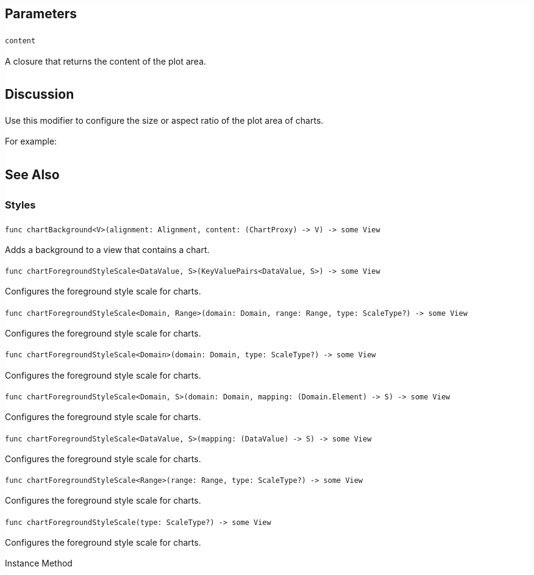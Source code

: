 ##  Parameters

`content`

    

A closure that returns the content of the plot area.

## Discussion

Use this modifier to configure the size or aspect ratio of the plot area of
charts.

For example:

## See Also

### Styles

`func chartBackground<V>(alignment: Alignment, content: (ChartProxy) -> V) ->
some View`

Adds a background to a view that contains a chart.

`func chartForegroundStyleScale<DataValue, S>(KeyValuePairs<DataValue, S>) ->
some View`

Configures the foreground style scale for charts.

`func chartForegroundStyleScale<Domain, Range>(domain: Domain, range: Range,
type: ScaleType?) -> some View`

Configures the foreground style scale for charts.

`func chartForegroundStyleScale<Domain>(domain: Domain, type: ScaleType?) ->
some View`

Configures the foreground style scale for charts.

`func chartForegroundStyleScale<Domain, S>(domain: Domain, mapping:
(Domain.Element) -> S) -> some View`

Configures the foreground style scale for charts.

`func chartForegroundStyleScale<DataValue, S>(mapping: (DataValue) -> S) ->
some View`

Configures the foreground style scale for charts.

`func chartForegroundStyleScale<Range>(range: Range, type: ScaleType?) -> some
View`

Configures the foreground style scale for charts.

`func chartForegroundStyleScale(type: ScaleType?) -> some View`

Configures the foreground style scale for charts.

Instance Method

